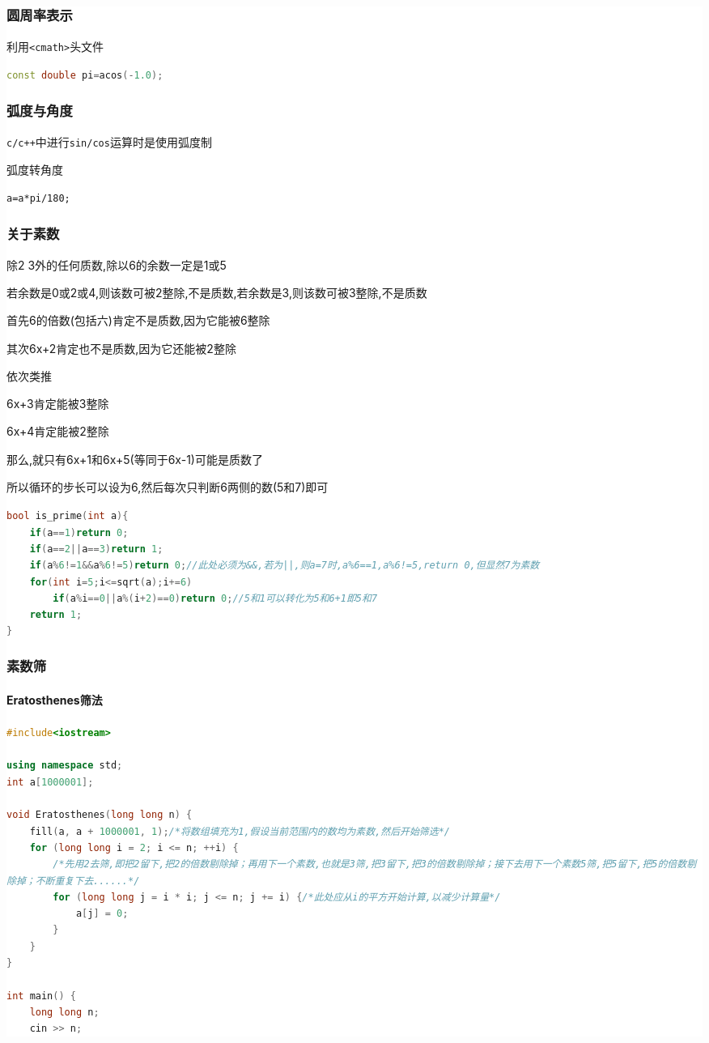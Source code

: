 ### 圆周率表示

利用`<cmath>`头文件

```cpp
const double pi=acos(-1.0);
```

### 弧度与角度

`c/c++`中进行`sin/cos`运算时是使用弧度制

弧度转角度

`a=a*pi/180;`

### 关于素数

除2 3外的任何质数,除以6的余数一定是1或5

若余数是0或2或4,则该数可被2整除,不是质数,若余数是3,则该数可被3整除,不是质数

首先6的倍数(包括六)肯定不是质数,因为它能被6整除

其次6x+2肯定也不是质数,因为它还能被2整除

依次类推

6x+3肯定能被3整除

6x+4肯定能被2整除

那么,就只有6x+1和6x+5(等同于6x-1)可能是质数了

所以循环的步长可以设为6,然后每次只判断6两侧的数(5和7)即可

```cpp
bool is_prime(int a){
    if(a==1)return 0;
    if(a==2||a==3)return 1;
    if(a%6!=1&&a%6!=5)return 0;//此处必须为&&,若为||,则a=7时,a%6==1,a%6!=5,return 0,但显然7为素数
    for(int i=5;i<=sqrt(a);i+=6)
        if(a%i==0||a%(i+2)==0)return 0;//5和1可以转化为5和6+1即5和7
    return 1;
}
```

### 素数筛

#### Eratosthenes筛法

```cpp
#include<iostream>

using namespace std;
int a[1000001];

void Eratosthenes(long long n) {
    fill(a, a + 1000001, 1);/*将数组填充为1,假设当前范围内的数均为素数,然后开始筛选*/
    for (long long i = 2; i <= n; ++i) {
        /*先用2去筛,即把2留下,把2的倍数剔除掉；再用下一个素数,也就是3筛,把3留下,把3的倍数剔除掉；接下去用下一个素数5筛,把5留下,把5的倍数剔除掉；不断重复下去......*/
        for (long long j = i * i; j <= n; j += i) {/*此处应从i的平方开始计算,以减少计算量*/
            a[j] = 0;
        }
    }
}

int main() {
    long long n;
    cin >> n;
```